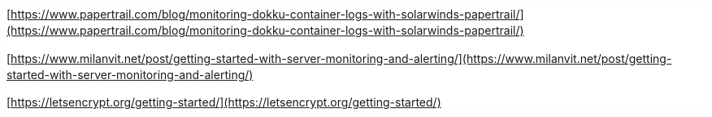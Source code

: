 [https://www.papertrail.com/blog/monitoring-dokku-container-logs-with-solarwinds-papertrail/](https://www.papertrail.com/blog/monitoring-dokku-container-logs-with-solarwinds-papertrail/)

[https://www.milanvit.net/post/getting-started-with-server-monitoring-and-alerting/](https://www.milanvit.net/post/getting-started-with-server-monitoring-and-alerting/)

[https://letsencrypt.org/getting-started/](https://letsencrypt.org/getting-started/)
